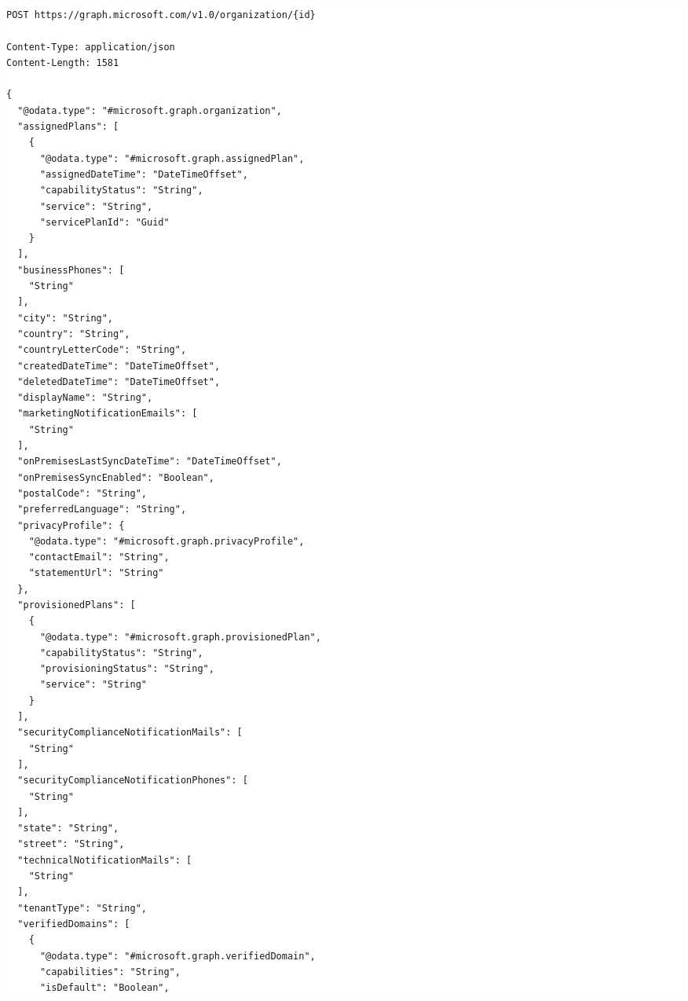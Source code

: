 

```http
POST https://graph.microsoft.com/v1.0/organization/{id}

Content-Type: application/json
Content-Length: 1581

{
  "@odata.type": "#microsoft.graph.organization",
  "assignedPlans": [
    {
      "@odata.type": "#microsoft.graph.assignedPlan",
      "assignedDateTime": "DateTimeOffset",
      "capabilityStatus": "String",
      "service": "String",
      "servicePlanId": "Guid"
    }
  ],
  "businessPhones": [
    "String"
  ],
  "city": "String",
  "country": "String",
  "countryLetterCode": "String",
  "createdDateTime": "DateTimeOffset",
  "deletedDateTime": "DateTimeOffset",
  "displayName": "String",
  "marketingNotificationEmails": [
    "String"
  ],
  "onPremisesLastSyncDateTime": "DateTimeOffset",
  "onPremisesSyncEnabled": "Boolean",
  "postalCode": "String",
  "preferredLanguage": "String",
  "privacyProfile": {
    "@odata.type": "#microsoft.graph.privacyProfile",
    "contactEmail": "String",
    "statementUrl": "String"
  },
  "provisionedPlans": [
    {
      "@odata.type": "#microsoft.graph.provisionedPlan",
      "capabilityStatus": "String",
      "provisioningStatus": "String",
      "service": "String"
    }
  ],
  "securityComplianceNotificationMails": [
    "String"
  ],
  "securityComplianceNotificationPhones": [
    "String"
  ],
  "state": "String",
  "street": "String",
  "technicalNotificationMails": [
    "String"
  ],
  "tenantType": "String",
  "verifiedDomains": [
    {
      "@odata.type": "#microsoft.graph.verifiedDomain",
      "capabilities": "String",
      "isDefault": "Boolean",
```